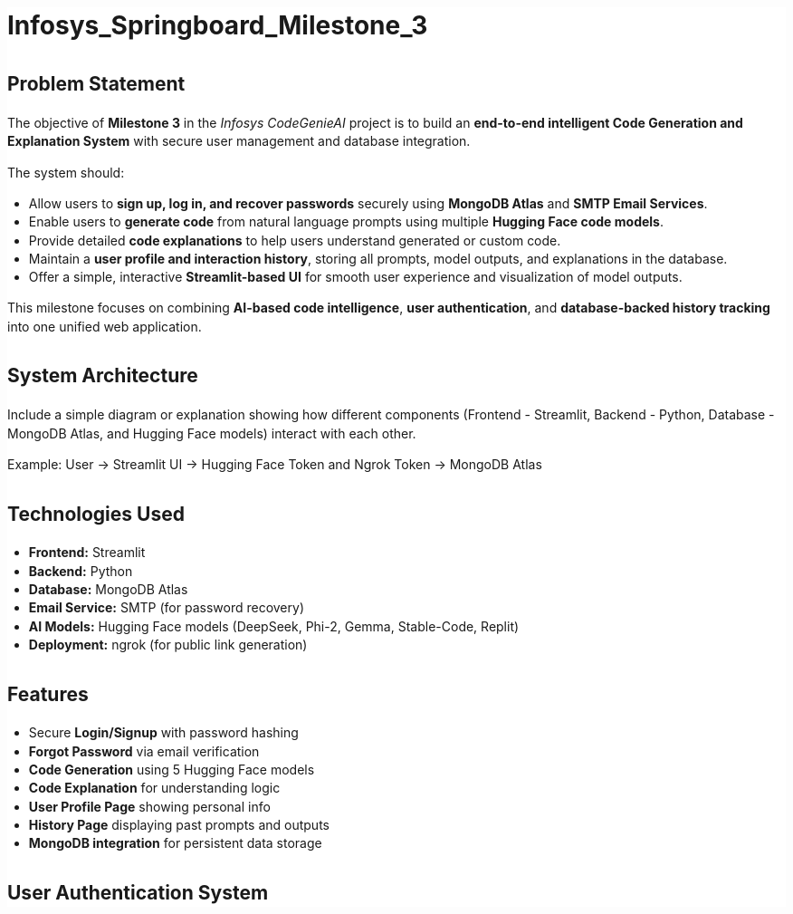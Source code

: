 # Infosys_Springboard_Milestone_3

##  Problem Statement

The objective of **Milestone 3** in the *Infosys CodeGenieAI* project is to build an **end-to-end intelligent Code Generation and Explanation System** with secure user management and database integration.

The system should:
- Allow users to **sign up, log in, and recover passwords** securely using **MongoDB Atlas** and **SMTP Email Services**.  
- Enable users to **generate code** from natural language prompts using multiple **Hugging Face code models**.  
- Provide detailed **code explanations** to help users understand generated or custom code.  
- Maintain a **user profile and interaction history**, storing all prompts, model outputs, and explanations in the database.  
- Offer a simple, interactive **Streamlit-based UI** for smooth user experience and visualization of model outputs.

This milestone focuses on combining **AI-based code intelligence**, **user authentication**, and **database-backed history tracking** into one unified web application.
## System Architecture
Include a simple diagram or explanation showing how different components (Frontend - Streamlit, Backend - Python, Database - MongoDB Atlas, and Hugging Face models) interact with each other.

Example:
User → Streamlit UI → Hugging Face Token and Ngrok Token → MongoDB Atlas

##  Technologies Used
- **Frontend:** Streamlit  
- **Backend:** Python  
- **Database:** MongoDB Atlas  
- **Email Service:** SMTP (for password recovery)  
- **AI Models:** Hugging Face models (DeepSeek, Phi-2, Gemma, Stable-Code, Replit)  
- **Deployment:** ngrok (for public link generation)

##  Features
- Secure **Login/Signup** with password hashing  
- **Forgot Password** via email verification  
- **Code Generation** using 5 Hugging Face models  
- **Code Explanation** for understanding logic  
- **User Profile Page** showing personal info  
- **History Page** displaying past prompts and outputs  
- **MongoDB integration** for persistent data storage


##  User Authentication System
